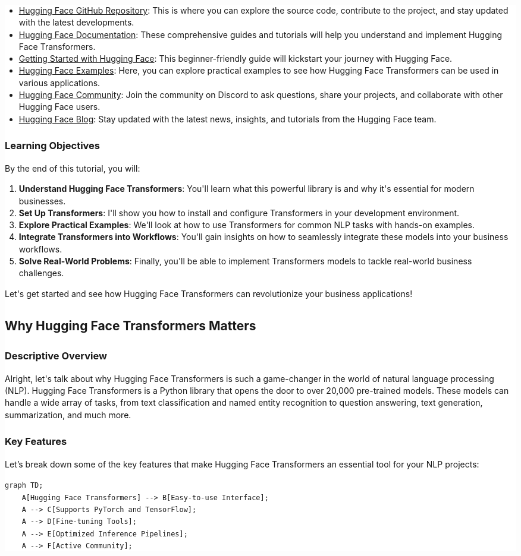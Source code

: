 - [Hugging Face GitHub Repository](https://github.com/huggingface/transformers): This is where you can explore the source code, contribute to the project, and stay updated with the latest developments.
- [Hugging Face Documentation](https://huggingface.co/docs/transformers): These comprehensive guides and tutorials will help you understand and implement Hugging Face Transformers.
- [Getting Started with Hugging Face](https://huggingface.co/docs/transformers/quicktour): This beginner-friendly guide will kickstart your journey with Hugging Face.
- [Hugging Face Examples](https://github.com/huggingface/transformers/tree/main/examples): Here, you can explore practical examples to see how Hugging Face Transformers can be used in various applications.
- [Hugging Face Community](https://huggingface.co/join/discord): Join the community on Discord to ask questions, share your projects, and collaborate with other Hugging Face users.
- [Hugging Face Blog](https://huggingface.co/blog): Stay updated with the latest news, insights, and tutorials from the Hugging Face team.

### Learning Objectives

By the end of this tutorial, you will:

1. **Understand Hugging Face Transformers**: You'll learn what this powerful library is and why it's essential for modern businesses.
2. **Set Up Transformers**: I'll show you how to install and configure Transformers in your development environment.
3. **Explore Practical Examples**: We'll look at how to use Transformers for common NLP tasks with hands-on examples.
4. **Integrate Transformers into Workflows**: You'll gain insights on how to seamlessly integrate these models into your business workflows.
5. **Solve Real-World Problems**: Finally, you'll be able to implement Transformers models to tackle real-world business challenges.

Let's get started and see how Hugging Face Transformers can revolutionize your business applications!

## Why Hugging Face Transformers Matters

### Descriptive Overview

Alright, let's talk about why Hugging Face Transformers is such a game-changer in the world of natural language processing (NLP). Hugging Face Transformers is a Python library that opens the door to over 20,000 pre-trained models. These models can handle a wide array of tasks, from text classification and named entity recognition to question answering, text generation, summarization, and much more. 

### Key Features

Let’s break down some of the key features that make Hugging Face Transformers an essential tool for your NLP projects:

```mermaid
graph TD;
    A[Hugging Face Transformers] --> B[Easy-to-use Interface];
    A --> C[Supports PyTorch and TensorFlow];
    A --> D[Fine-tuning Tools];
    A --> E[Optimized Inference Pipelines];
    A --> F[Active Community];
```
